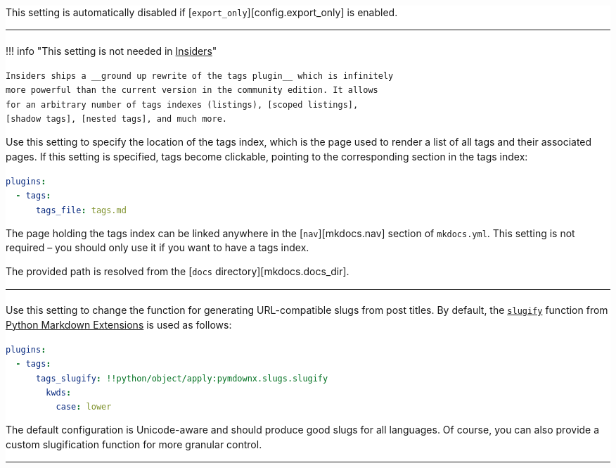 This setting is automatically disabled if [`export_only`][config.export_only]
is enabled.

  [exporting tags]: #export

---

#### 




!!! info "This setting is not needed in [Insiders]"

    Insiders ships a __ground up rewrite of the tags plugin__ which is infinitely
    more powerful than the current version in the community edition. It allows
    for an arbitrary number of tags indexes (listings), [scoped listings],
    [shadow tags], [nested tags], and much more.

Use this setting to specify the location of the tags index, which is the page
used to render a list of all tags and their associated pages. If this setting is
specified, tags become clickable, pointing to the corresponding section in the
tags index:

``` yaml
plugins:
  - tags:
      tags_file: tags.md
```

The page holding the tags index can be linked anywhere in the [`nav`][mkdocs.nav]
section of `mkdocs.yml`. This setting is not required – you should only use it
if you want to have a tags index.

The provided path is resolved from the [`docs` directory][mkdocs.docs_dir].

  [Insiders]: ../insiders/index.md
  [scoped listings]: ../setup/setting-up-tags.md#scoped-listings
  [shadow tags]: ../setup/setting-up-tags.md#shadow-tags
  [nested tags]: ../setup/setting-up-tags.md#nested-tags

---

#### 





Use this setting to change the function for generating URL-compatible slugs
from post titles. By default, the [`slugify`][pymdownx.slugs.slugify] function
from [Python Markdown Extensions] is used as follows:

``` yaml
plugins:
  - tags:
      tags_slugify: !!python/object/apply:pymdownx.slugs.slugify
        kwds:
          case: lower
```

The default configuration is Unicode-aware and should produce good slugs for all
languages. Of course, you can also provide a custom slugification function for
more granular control.

  [pymdownx.slugs.slugify]: https://github.com/facelessuser/pymdown-extensions/blob/01c91ce79c91304c22b4e3d7a9261accc931d707/pymdownx/slugs.py#L59-L65
  [Python Markdown Extensions]: https://facelessuser.github.io/pymdown-extensions/extras/slugs/

---


  [meta]: meta.md
  [blog]: blog.md
  [built-in plugins]: index.md
  [tags]: tags.md
  [building your project]: ../creating-your-site.md#building-your-site
  [listings section]: #listing_configuration
  [previewing your site]: ../creating-your-site.md#previewing-as-you-write